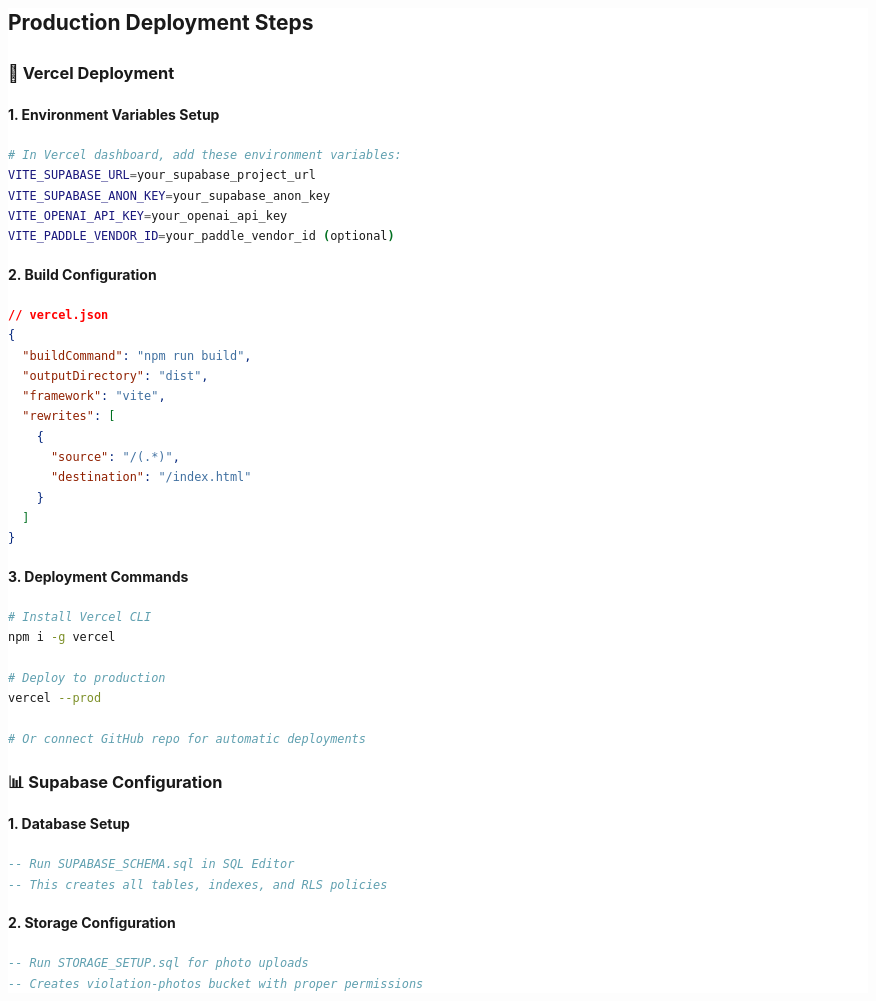 
## Production Deployment Steps

### 🚀 **Vercel Deployment**

#### **1. Environment Variables Setup**
```bash
# In Vercel dashboard, add these environment variables:
VITE_SUPABASE_URL=your_supabase_project_url
VITE_SUPABASE_ANON_KEY=your_supabase_anon_key
VITE_OPENAI_API_KEY=your_openai_api_key
VITE_PADDLE_VENDOR_ID=your_paddle_vendor_id (optional)
```

#### **2. Build Configuration**
```json
// vercel.json
{
  "buildCommand": "npm run build",
  "outputDirectory": "dist",
  "framework": "vite",
  "rewrites": [
    {
      "source": "/(.*)",
      "destination": "/index.html"
    }
  ]
}
```

#### **3. Deployment Commands**
```bash
# Install Vercel CLI
npm i -g vercel

# Deploy to production
vercel --prod

# Or connect GitHub repo for automatic deployments
```

### 📊 **Supabase Configuration**

#### **1. Database Setup**
```sql
-- Run SUPABASE_SCHEMA.sql in SQL Editor
-- This creates all tables, indexes, and RLS policies
```

#### **2. Storage Configuration**
```sql
-- Run STORAGE_SETUP.sql for photo uploads
-- Creates violation-photos bucket with proper permissions
```
